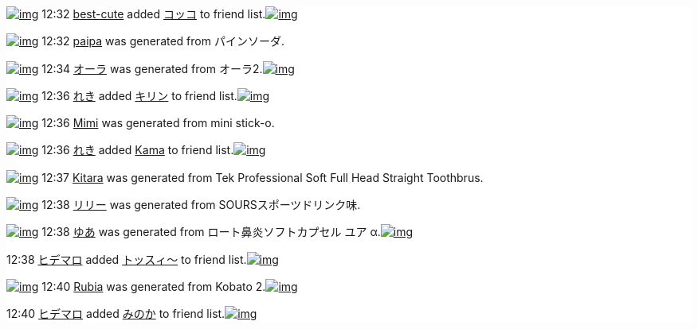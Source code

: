 [![img](http://www.deviantsart.com/ms4e88.jpeg)](http://www.barcodekanojo.com/user/452735/best-cute) 12:32 [best-cute](http://www.barcodekanojo.com/user/452735/best-cute) added [コッコ](http://www.barcodekanojo.com/kanojo/339329/%E3%82%B3%E3%83%83%E3%82%B3) to friend list.[![img](http://www.deviantsart.com/39p1k4e.png)](http://www.barcodekanojo.com/kanojo/339329/%E3%82%B3%E3%83%83%E3%82%B3)

[![img](http://www.deviantsart.com/jh93ab.png)](http://www.barcodekanojo.com/kanojo/2921153/paipa) 12:32 [paipa](http://www.barcodekanojo.com/kanojo/2921153/paipa) was generated from パインソーダ.

[![img](http://www.deviantsart.com/ar1vsf.png)](http://www.barcodekanojo.com/kanojo/2921154/%E3%82%AA%E3%83%BC%E3%83%A9) 12:34 [オーラ](http://www.barcodekanojo.com/kanojo/2921154/%E3%82%AA%E3%83%BC%E3%83%A9) was generated from オーラ2.[![img](http://www.deviantsart.com/k8fnnl.jpeg)](http://www.barcodekanojo.com/product_images/barcode/5562720/1399520045/50x50x,PE3,P82,PAA,PE3,P83,PBC,PE3,P83,PA92.jpg,qw=88,ah=88.pagespeed.ic.JOeSUWxLCx.jpg)

[![img](http://www.deviantsart.com/1homs81.jpeg)](http://www.barcodekanojo.com/user/422141/%E3%82%8C%E3%81%8D) 12:36 [れき](http://www.barcodekanojo.com/user/422141/%E3%82%8C%E3%81%8D) added [キリン](http://www.barcodekanojo.com/kanojo/2902627/%E3%82%AD%E3%83%AA%E3%83%B3) to friend list.[![img](http://www.deviantsart.com/3mpqbkk.png)](http://www.barcodekanojo.com/kanojo/2902627/%E3%82%AD%E3%83%AA%E3%83%B3)

[![img](http://www.deviantsart.com/3ttopsk.png)](http://www.barcodekanojo.com/kanojo/2921155/Mimi) 12:36 [Mimi](http://www.barcodekanojo.com/kanojo/2921155/Mimi) was generated from mini stick-o.

[![img](http://www.deviantsart.com/1homs81.jpeg)](http://www.barcodekanojo.com/user/422141/%E3%82%8C%E3%81%8D) 12:36 [れき](http://www.barcodekanojo.com/user/422141/%E3%82%8C%E3%81%8D) added [Kama](http://www.barcodekanojo.com/kanojo/2891009/Kama) to friend list.[![img](http://www.deviantsart.com/3fr1i4.png)](http://www.barcodekanojo.com/kanojo/2891009/Kama)

[![img](http://www.deviantsart.com/2nmkvcl.png)](http://www.barcodekanojo.com/kanojo/2921156/Kitara) 12:37 [Kitara](http://www.barcodekanojo.com/kanojo/2921156/Kitara) was generated from Tek Professional Soft Full Head Straight Toothbrus.

[![img](http://www.deviantsart.com/1hp6hei.png)](http://www.barcodekanojo.com/kanojo/2921157/%E3%83%AA%E3%83%AA%E3%83%BC) 12:38 [リリー](http://www.barcodekanojo.com/kanojo/2921157/%E3%83%AA%E3%83%AA%E3%83%BC) was generated from SOURSスポーツドリンク味.

[![img](http://www.deviantsart.com/c77pkp.png)](http://www.barcodekanojo.com/kanojo/2921158/%E3%82%86%E3%81%82) 12:38 [ゆあ](http://www.barcodekanojo.com/kanojo/2921158/%E3%82%86%E3%81%82) was generated from ロート鼻炎ソフトカプセル ユア α.[![img](http://www.deviantsart.com/3jfhgh4.jpeg)](http://www.barcodekanojo.com/product_images/barcode/5562726/1399520265/%E3%83%AD%E3%83%BC%E3%83%88%E9%BC%BB%E7%82%8E%E3%82%BD%E3%83%95%E3%83%88%E3%82%AB%E3%83%97%E3%82%BB%E3%83%AB%20%E3%83%A6%E3%82%A2%20%CE%B1.jpg)

12:38 [ヒデマロ](http://www.barcodekanojo.com/user/348970/%E3%83%92%E3%83%87%E3%83%9E%E3%83%AD) added [トッスィ～](http://www.barcodekanojo.com/kanojo/2365580/%E3%83%88%E3%83%83%E3%82%B9%E3%82%A3%EF%BD%9E) to friend list.[![img](http://www.deviantsart.com/ka7f0h.png)](http://www.barcodekanojo.com/kanojo/2365580/%E3%83%88%E3%83%83%E3%82%B9%E3%82%A3%EF%BD%9E)

[![img](http://www.deviantsart.com/1shvf3q.png)](http://www.barcodekanojo.com/kanojo/2921159/Rubia) 12:40 [Rubia](http://www.barcodekanojo.com/kanojo/2921159/Rubia) was generated from Kobato 2.[![img](http://www.deviantsart.com/3givptq.jpeg)](http://www.barcodekanojo.com/product_images/barcode/5562728/1399520350/50x50xKobato,P202.jpg,qw=88,ah=88.pagespeed.ic.B4tIMECnG5.jpg)

12:40 [ヒデマロ](http://www.barcodekanojo.com/user/348970/%E3%83%92%E3%83%87%E3%83%9E%E3%83%AD) added [みのか](http://www.barcodekanojo.com/kanojo/2372249/%E3%81%BF%E3%81%AE%E3%81%8B) to friend list.[![img](http://www.deviantsart.com/rk84tv.png)](http://www.barcodekanojo.com/kanojo/2372249/%E3%81%BF%E3%81%AE%E3%81%8B)

